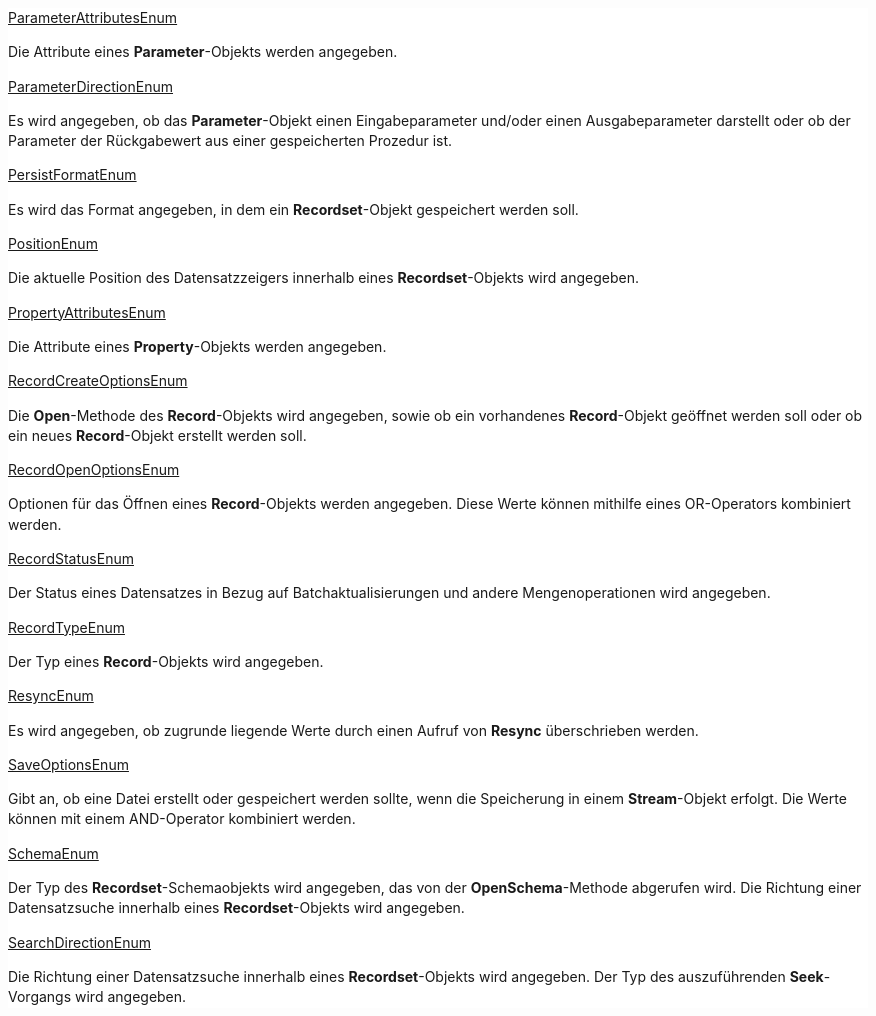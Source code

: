 <td><p><a href="parameterattributesenum.md">ParameterAttributesEnum</a></p></td>
<td><p>Die Attribute eines <strong>Parameter</strong>-Objekts werden angegeben.</p></td>
</tr>
<tr class="even">
<td><p><a href="parameterdirectionenum.md">ParameterDirectionEnum</a></p></td>
<td><p>Es wird angegeben, ob das <strong>Parameter</strong>-Objekt einen Eingabeparameter und/oder einen Ausgabeparameter darstellt oder ob der Parameter der Rückgabewert aus einer gespeicherten Prozedur ist.</p></td>
</tr>
<tr class="odd">
<td><p><a href="persistformatenum.md">PersistFormatEnum</a></p></td>
<td><p>Es wird das Format angegeben, in dem ein <strong>Recordset</strong>-Objekt gespeichert werden soll.</p></td>
</tr>
<tr class="even">
<td><p><a href="positionenum.md">PositionEnum</a></p></td>
<td><p>Die aktuelle Position des Datensatzzeigers innerhalb eines <strong>Recordset</strong>-Objekts wird angegeben.</p></td>
</tr>
<tr class="odd">
<td><p><a href="propertyattributesenum.md">PropertyAttributesEnum</a></p></td>
<td><p>Die Attribute eines <strong>Property</strong>-Objekts werden angegeben.</p></td>
</tr>
<tr class="even">
<td><p><a href="recordcreateoptionsenum.md">RecordCreateOptionsEnum</a></p></td>
<td><p>Die <strong>Open</strong>-Methode des <strong>Record</strong>-Objekts wird angegeben, sowie ob ein vorhandenes <strong>Record</strong>-Objekt geöffnet werden soll oder ob ein neues <strong>Record</strong>-Objekt erstellt werden soll.</p></td>
</tr>
<tr class="odd">
<td><p><a href="recordopenoptionsenum.md">RecordOpenOptionsEnum</a></p></td>
<td><p>Optionen für das Öffnen eines <strong>Record</strong>-Objekts werden angegeben. Diese Werte können mithilfe eines OR-Operators kombiniert werden.</p></td>
</tr>
<tr class="even">
<td><p><a href="recordstatusenum.md">RecordStatusEnum</a></p></td>
<td><p>Der Status eines Datensatzes in Bezug auf Batchaktualisierungen und andere Mengenoperationen wird angegeben.</p></td>
</tr>
<tr class="odd">
<td><p><a href="recordtypeenum.md">RecordTypeEnum</a></p></td>
<td><p>Der Typ eines <strong>Record</strong>-Objekts wird angegeben.</p></td>
</tr>
<tr class="even">
<td><p><a href="resyncenum.md">ResyncEnum</a></p></td>
<td><p>Es wird angegeben, ob zugrunde liegende Werte durch einen Aufruf von <strong>Resync</strong> überschrieben werden.</p></td>
</tr>
<tr class="odd">
<td><p><a href="saveoptionsenum.md">SaveOptionsEnum</a></p></td>
<td><p>Gibt an, ob eine Datei erstellt oder gespeichert werden sollte, wenn die Speicherung in einem <strong>Stream</strong>-Objekt erfolgt. Die Werte können mit einem AND-Operator kombiniert werden.</p></td>
</tr>
<tr class="even">
<td><p><a href="schemaenum.md">SchemaEnum</a></p></td>
<td><p>Der Typ des <strong>Recordset</strong>-Schemaobjekts wird angegeben, das von der <strong>OpenSchema</strong>-Methode abgerufen wird. Die Richtung einer Datensatzsuche innerhalb eines <strong>Recordset</strong>-Objekts wird angegeben.</p></td>
</tr>
<tr class="odd">
<td><p><a href="searchdirectionenum.md">SearchDirectionEnum</a></p></td>
<td><p>Die Richtung einer Datensatzsuche innerhalb eines <strong>Recordset</strong>-Objekts wird angegeben. Der Typ des auszuführenden <strong>Seek</strong>-Vorgangs wird angegeben.</p></td>
